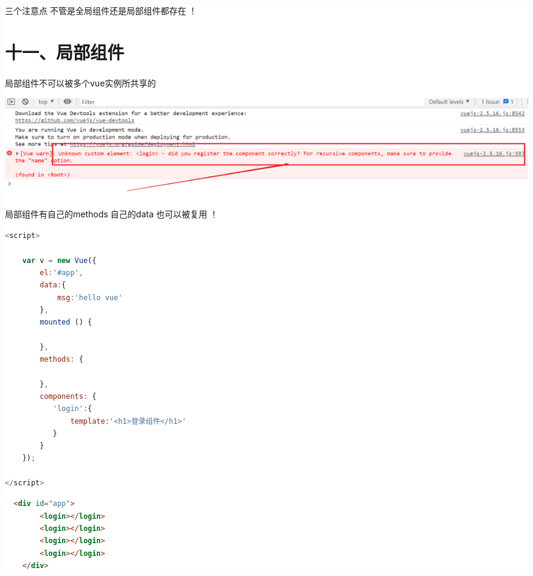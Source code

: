 

三个注意点 不管是全局组件还是局部组件都存在 ！





#  十一、局部组件

局部组件不可以被多个vue实例所共享的

![image-20221205105740599](images/image-20221205105740599.png)

局部组件有自己的methods 自己的data  也可以被复用 ！



```javascript
<script>

    var v = new Vue({
        el:'#app',
        data:{
            msg:'hello vue'
        },
        mounted () {
            
        },
        methods: {
            
        },
        components: {
           'login':{
               template:'<h1>登录组件</h1>' 
           }   
        }
    });

</script>
```



```html
  <div id="app">
        <login></login>
        <login></login>
        <login></login>
        <login></login>
    </div>
```
